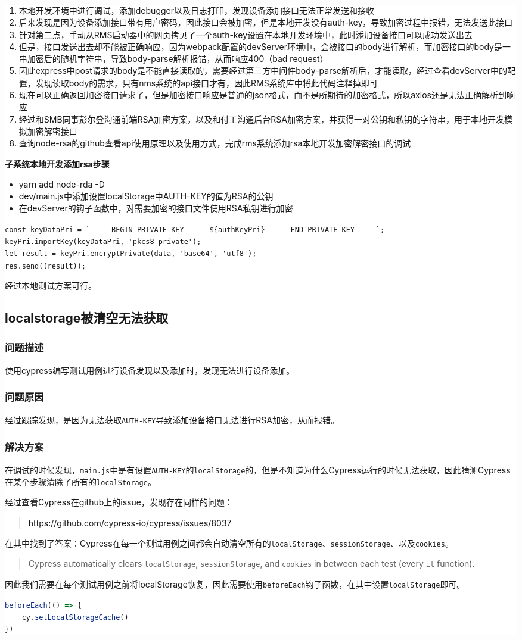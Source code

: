 1. 本地开发环境中进行调试，添加debugger以及日志打印，发现设备添加接口无法正常发送和接收
2. 后来发现是因为设备添加接口带有用户密码，因此接口会被加密，但是本地开发没有auth-key，导致加密过程中报错，无法发送此接口
3. 针对第二点，手动从RMS启动器中的网页拷贝了一个auth-key设置在本地开发环境中，此时添加设备接口可以成功发送出去
4. 但是，接口发送出去却不能被正确响应，因为webpack配置的devServer环境中，会被接口的body进行解析，而加密接口的body是一串加密后的随机字符串，导致body-parse解析报错，从而响应400（bad request）
5. 因此express中post请求的body是不能直接读取的，需要经过第三方中间件body-parse解析后，才能读取，经过查看devServer中的配置，发现读取body的需求，只有nms系统的api接口才有，因此RMS系统库中将此代码注释掉即可
6. 现在可以正确返回加密接口请求了，但是加密接口响应是普通的json格式，而不是所期待的加密格式，所以axios还是无法正确解析到响应
7. 经过和SMB同事彭尔登沟通前端RSA加密方案，以及和付工沟通后台RSA加密方案，并获得一对公钥和私钥的字符串，用于本地开发模拟加密解密接口
8. 查询node-rsa的github查看api使用原理以及使用方式，完成rms系统添加rsa本地开发加密解密接口的调试

**子系统本地开发添加rsa步骤**

- yarn add node-rda -D
- dev/main.js中添加设置localStorage中AUTH-KEY的值为RSA的公钥
- 在devServer的钩子函数中，对需要加密的接口文件使用RSA私钥进行加密

```
const keyDataPri = `-----BEGIN PRIVATE KEY----- ${authKeyPri} -----END PRIVATE KEY-----`;
keyPri.importKey(keyDataPri, 'pkcs8-private');
let result = keyPri.encryptPrivate(data, 'base64', 'utf8');
res.send((result));
```

经过本地测试方案可行。

## localstorage被清空无法获取

### 问题描述

使用cypress编写测试用例进行设备发现以及添加时，发现无法进行设备添加。

### 问题原因

经过跟踪发现，是因为无法获取`AUTH-KEY`导致添加设备接口无法进行RSA加密，从而报错。

### 解决方案

在调试的时候发现，`main.js`中是有设置`AUTH-KEY`的`localStorage`的，但是不知道为什么Cypress运行的时候无法获取，因此猜测Cypress在某个步骤清除了所有的`localStorage`。

经过查看Cypress在github上的issue，发现存在同样的问题：

> https://github.com/cypress-io/cypress/issues/8037

在其中找到了答案：Cypress在每一个测试用例之间都会自动清空所有的`localStorage`、`sessionStorage`、以及`cookies`。

> Cypress automatically clears `localStorage`, `sessionStorage`, and `cookies` in between each test (every `it` function). 

因此我们需要在每个测试用例之前将localStorage恢复，因此需要使用`beforeEach`钩子函数，在其中设置`localStorage`即可。

```js
beforeEach(() => {
    cy.setLocalStorageCache()
})
```
